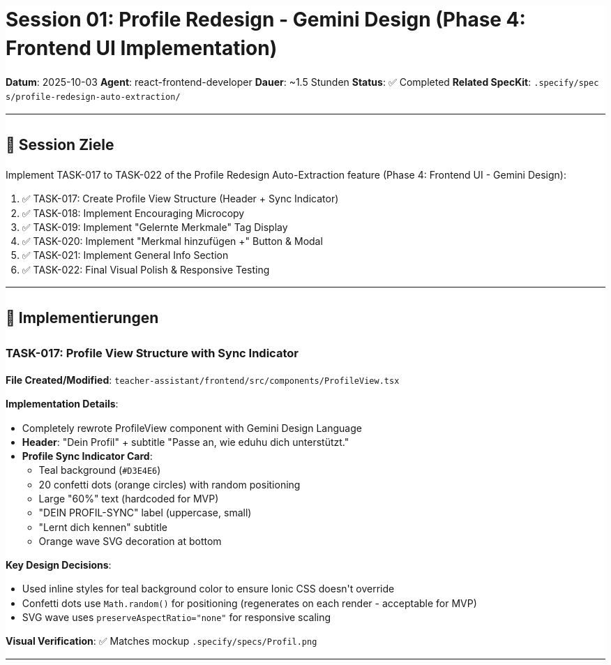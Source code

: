 # Session 01: Profile Redesign - Gemini Design (Phase 4: Frontend UI Implementation)

**Datum**: 2025-10-03
**Agent**: react-frontend-developer
**Dauer**: ~1.5 Stunden
**Status**: ✅ Completed
**Related SpecKit**: `.specify/specs/profile-redesign-auto-extraction/`

---

## 🎯 Session Ziele

Implement TASK-017 to TASK-022 of the Profile Redesign Auto-Extraction feature (Phase 4: Frontend UI - Gemini Design):

1. ✅ TASK-017: Create Profile View Structure (Header + Sync Indicator)
2. ✅ TASK-018: Implement Encouraging Microcopy
3. ✅ TASK-019: Implement "Gelernte Merkmale" Tag Display
4. ✅ TASK-020: Implement "Merkmal hinzufügen +" Button & Modal
5. ✅ TASK-021: Implement General Info Section
6. ✅ TASK-022: Final Visual Polish & Responsive Testing

---

## 🔧 Implementierungen

### TASK-017: Profile View Structure with Sync Indicator

**File Created/Modified**: `teacher-assistant/frontend/src/components/ProfileView.tsx`

**Implementation Details**:
- Completely rewrote ProfileView component with Gemini Design Language
- **Header**: "Dein Profil" + subtitle "Passe an, wie eduhu dich unterstützt."
- **Profile Sync Indicator Card**:
  - Teal background (`#D3E4E6`)
  - 20 confetti dots (orange circles) with random positioning
  - Large "60%" text (hardcoded for MVP)
  - "DEIN PROFIL-SYNC" label (uppercase, small)
  - "Lernt dich kennen" subtitle
  - Orange wave SVG decoration at bottom

**Key Design Decisions**:
- Used inline styles for teal background color to ensure Ionic CSS doesn't override
- Confetti dots use `Math.random()` for positioning (regenerates on each render - acceptable for MVP)
- SVG wave uses `preserveAspectRatio="none"` for responsive scaling

**Visual Verification**: ✅ Matches mockup `.specify/specs/Profil.png`

---

